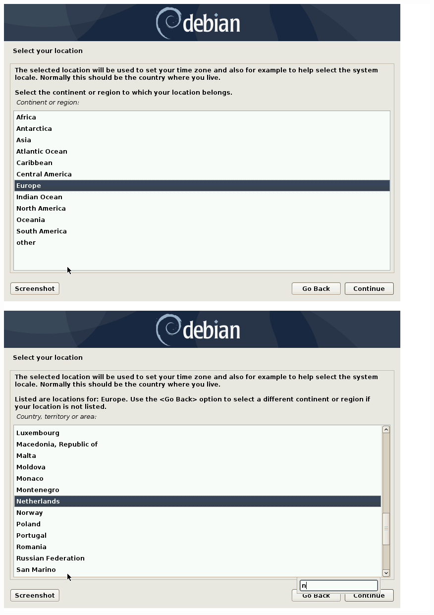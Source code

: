 ![DebianInstall-004](./images/debian-install-004.png)

![DebianInstall-005](./images/debian-install-005.png)
